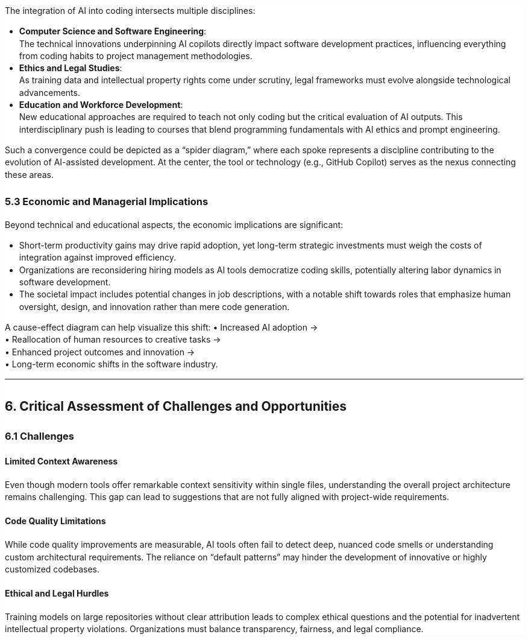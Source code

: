 The integration of AI into coding intersects multiple disciplines:
  
- **Computer Science and Software Engineering**:  
  The technical innovations underpinning AI copilots directly impact software development practices, influencing everything from coding habits to project management methodologies.
- **Ethics and Legal Studies**:  
  As training data and intellectual property rights come under scrutiny, legal frameworks must evolve alongside technological advancements.
- **Education and Workforce Development**:  
  New educational approaches are required to teach not only coding but the critical evaluation of AI outputs. This interdisciplinary push is leading to courses that blend programming fundamentals with AI ethics and prompt engineering.

Such a convergence could be depicted as a “spider diagram,” where each spoke represents a discipline contributing to the evolution of AI-assisted development. At the center, the tool or technology (e.g., GitHub Copilot) serves as the nexus connecting these areas.

### 5.3 Economic and Managerial Implications

Beyond technical and educational aspects, the economic implications are significant:
  
- Short-term productivity gains may drive rapid adoption, yet long-term strategic investments must weigh the costs of integration against improved efficiency.
- Organizations are reconsidering hiring models as AI tools democratize coding skills, potentially altering labor dynamics in software development.
- The societal impact includes potential changes in job descriptions, with a notable shift towards roles that emphasize human oversight, design, and innovation rather than mere code generation.

A cause-effect diagram can help visualize this shift:
• Increased AI adoption →  
• Reallocation of human resources to creative tasks →  
• Enhanced project outcomes and innovation →  
• Long-term economic shifts in the software industry.

---

## 6. Critical Assessment of Challenges and Opportunities

### 6.1 Challenges

#### Limited Context Awareness  
Even though modern tools offer remarkable context sensitivity within single files, understanding the overall project architecture remains challenging. This gap can lead to suggestions that are not fully aligned with project-wide requirements.

#### Code Quality Limitations  
While code quality improvements are measurable, AI tools often fail to detect deep, nuanced code smells or understanding custom architectural requirements. The reliance on “default patterns” may hinder the development of innovative or highly customized codebases.

#### Ethical and Legal Hurdles  
Training models on large repositories without clear attribution leads to complex ethical questions and the potential for inadvertent intellectual property violations. Organizations must balance transparency, fairness, and legal compliance.

